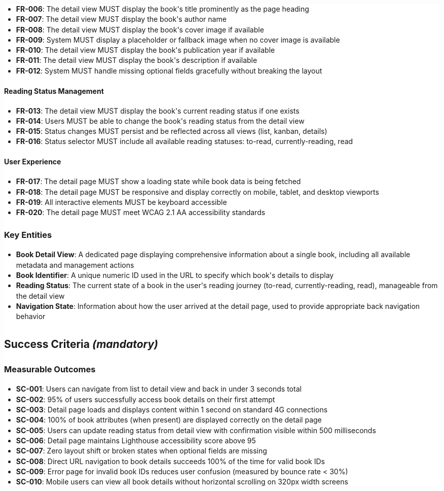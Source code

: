- **FR-006**: The detail view MUST display the book's title prominently as the page heading
- **FR-007**: The detail view MUST display the book's author name
- **FR-008**: The detail view MUST display the book's cover image if available
- **FR-009**: System MUST display a placeholder or fallback image when no cover image is available
- **FR-010**: The detail view MUST display the book's publication year if available
- **FR-011**: The detail view MUST display the book's description if available
- **FR-012**: System MUST handle missing optional fields gracefully without breaking the layout

#### Reading Status Management

- **FR-013**: The detail view MUST display the book's current reading status if one exists
- **FR-014**: Users MUST be able to change the book's reading status from the detail view
- **FR-015**: Status changes MUST persist and be reflected across all views (list, kanban, details)
- **FR-016**: Status selector MUST include all available reading statuses: to-read, currently-reading, read

#### User Experience

- **FR-017**: The detail page MUST show a loading state while book data is being fetched
- **FR-018**: The detail page MUST be responsive and display correctly on mobile, tablet, and desktop viewports
- **FR-019**: All interactive elements MUST be keyboard accessible
- **FR-020**: The detail page MUST meet WCAG 2.1 AA accessibility standards

### Key Entities

- **Book Detail View**: A dedicated page displaying comprehensive information about a single book, including all available metadata and management actions
- **Book Identifier**: A unique numeric ID used in the URL to specify which book's details to display
- **Reading Status**: The current state of a book in the user's reading journey (to-read, currently-reading, read), manageable from the detail view
- **Navigation State**: Information about how the user arrived at the detail page, used to provide appropriate back navigation behavior

## Success Criteria _(mandatory)_

### Measurable Outcomes

- **SC-001**: Users can navigate from list to detail view and back in under 3 seconds total
- **SC-002**: 95% of users successfully access book details on their first attempt
- **SC-003**: Detail page loads and displays content within 1 second on standard 4G connections
- **SC-004**: 100% of book attributes (when present) are displayed correctly on the detail page
- **SC-005**: Users can update reading status from detail view with confirmation visible within 500 milliseconds
- **SC-006**: Detail page maintains Lighthouse accessibility score above 95
- **SC-007**: Zero layout shift or broken states when optional fields are missing
- **SC-008**: Direct URL navigation to book details succeeds 100% of the time for valid book IDs
- **SC-009**: Error page for invalid book IDs reduces user confusion (measured by bounce rate < 30%)
- **SC-010**: Mobile users can view all book details without horizontal scrolling on 320px width screens
